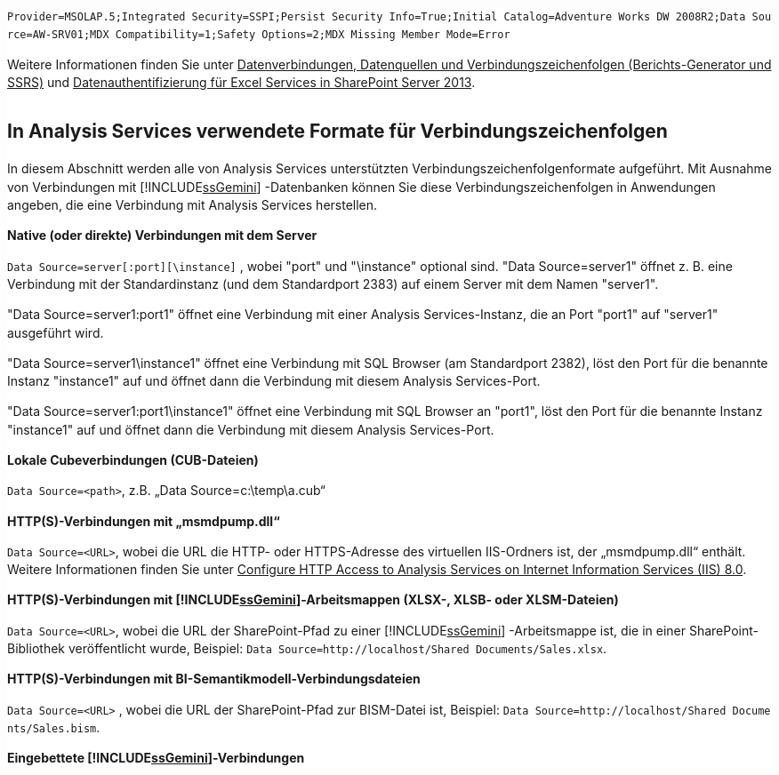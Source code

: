  `Provider=MSOLAP.5;Integrated Security=SSPI;Persist Security Info=True;Initial Catalog=Adventure Works DW 2008R2;Data Source=AW-SRV01;MDX Compatibility=1;Safety Options=2;MDX Missing Member Mode=Error`  
  
 Weitere Informationen finden Sie unter [Datenverbindungen, Datenquellen und Verbindungszeichenfolgen &#40;Berichts-Generator und SSRS&#41;](../../reporting-services/report-data/data-connections-data-sources-and-connection-strings-report-builder-and-ssrs.md) und [Datenauthentifizierung für Excel Services in SharePoint Server 2013](http://go.microsoft.com/fwlink/?LinkId=296350).  
  
##  <a name="bkmk_supportedstrings"></a> In Analysis Services verwendete Formate für Verbindungszeichenfolgen  
 In diesem Abschnitt werden alle von Analysis Services unterstützten Verbindungszeichenfolgenformate aufgeführt. Mit Ausnahme von Verbindungen mit [!INCLUDE[ssGemini](../../includes/ssgemini-md.md)] -Datenbanken können Sie diese Verbindungszeichenfolgen in Anwendungen angeben, die eine Verbindung mit Analysis Services herstellen.  
  
 **Native (oder direkte) Verbindungen mit dem Server**  
  
 `Data Source=server[:port][\instance]` , wobei "port" und "\instance" optional sind. "Data Source=server1" öffnet z. B. eine Verbindung mit der Standardinstanz (und dem Standardport 2383) auf einem Server mit dem Namen "server1".  
  
 "Data Source=server1:port1" öffnet eine Verbindung mit einer Analysis Services-Instanz, die an Port "port1" auf "server1" ausgeführt wird.  
  
 "Data Source=server1\instance1" öffnet eine Verbindung mit SQL Browser (am Standardport 2382), löst den Port für die benannte Instanz "instance1" auf und öffnet dann die Verbindung mit diesem Analysis Services-Port.  
  
 "Data Source=server1:port1\instance1" öffnet eine Verbindung mit SQL Browser an "port1", löst den Port für die benannte Instanz "instance1" auf und öffnet dann die Verbindung mit diesem Analysis Services-Port.  
  
 **Lokale Cubeverbindungen (CUB-Dateien)**  
  
 `Data Source=<path>`, z.B. „Data Source=c:\temp\a.cub“  
  
 **HTTP(S)-Verbindungen mit „msmdpump.dll“**  
  
 `Data Source=<URL>`, wobei die URL die HTTP- oder HTTPS-Adresse des virtuellen IIS-Ordners ist, der „msmdpump.dll“ enthält. Weitere Informationen finden Sie unter [Configure HTTP Access to Analysis Services on Internet Information Services &#40;IIS&#41; 8.0](../../analysis-services/instances/configure-http-access-to-analysis-services-on-iis-8-0.md).  
  
 **HTTP(S)-Verbindungen mit [!INCLUDE[ssGemini](../../includes/ssgemini-md.md)]-Arbeitsmappen (XLSX-, XLSB- oder XLSM-Dateien)**  
  
 `Data Source=<URL>`, wobei die URL der SharePoint-Pfad zu einer [!INCLUDE[ssGemini](../../includes/ssgemini-md.md)] -Arbeitsmappe ist, die in einer SharePoint-Bibliothek veröffentlicht wurde, Beispiel: `Data Source=http://localhost/Shared Documents/Sales.xlsx`.  
  
 **HTTP(S)-Verbindungen mit BI-Semantikmodell-Verbindungsdateien**  
  
 `Data Source=<URL>` , wobei die URL der SharePoint-Pfad zur BISM-Datei ist, Beispiel: `Data Source=http://localhost/Shared Documents/Sales.bism`.  
  
 **Eingebettete [!INCLUDE[ssGemini](../../includes/ssgemini-md.md)]-Verbindungen**  
  